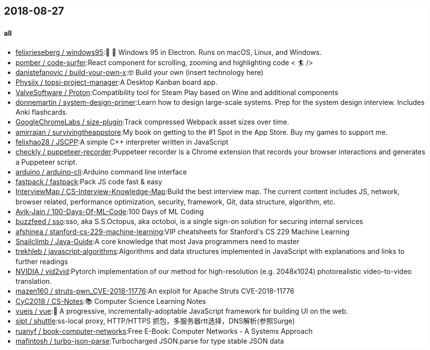 ## 2018-08-27

#### all
* [felixrieseberg / windows95](https://github.com/felixrieseberg/windows95):💩 🚀 Windows 95 in Electron. Runs on macOS, Linux, and Windows.
* [pomber / code-surfer](https://github.com/pomber/code-surfer):React component for scrolling, zooming and highlighting code < 🏄 />
* [danistefanovic / build-your-own-x](https://github.com/danistefanovic/build-your-own-x):🤓 Build your own (insert technology here)
* [Physiix / topsi-project-manager](https://github.com/Physiix/topsi-project-manager):A Desktop Kanban board app.
* [ValveSoftware / Proton](https://github.com/ValveSoftware/Proton):Compatibility tool for Steam Play based on Wine and additional components
* [donnemartin / system-design-primer](https://github.com/donnemartin/system-design-primer):Learn how to design large-scale systems. Prep for the system design interview. Includes Anki flashcards.
* [GoogleChromeLabs / size-plugin](https://github.com/GoogleChromeLabs/size-plugin):Track compressed Webpack asset sizes over time.
* [amirrajan / survivingtheappstore](https://github.com/amirrajan/survivingtheappstore):My book on getting to the #1 Spot in the App Store. Buy my games to support me.
* [felixhao28 / JSCPP](https://github.com/felixhao28/JSCPP):A simple C++ interpreter written in JavaScript
* [checkly / puppeteer-recorder](https://github.com/checkly/puppeteer-recorder):Puppeteer recorder is a Chrome extension that records your browser interactions and generates a Puppeteer script.
* [arduino / arduino-cli](https://github.com/arduino/arduino-cli):Arduino command line interface
* [fastpack / fastpack](https://github.com/fastpack/fastpack):Pack JS code fast & easy
* [InterviewMap / CS-Interview-Knowledge-Map](https://github.com/InterviewMap/CS-Interview-Knowledge-Map):Build the best interview map. The current content includes JS, network, browser related, performance optimization, security, framework, Git, data structure, algorithm, etc.
* [Avik-Jain / 100-Days-Of-ML-Code](https://github.com/Avik-Jain/100-Days-Of-ML-Code):100 Days of ML Coding
* [buzzfeed / sso](https://github.com/buzzfeed/sso):sso, aka S.S.Octopus, aka octoboi, is a single sign-on solution for securing internal services
* [afshinea / stanford-cs-229-machine-learning](https://github.com/afshinea/stanford-cs-229-machine-learning):VIP cheatsheets for Stanford's CS 229 Machine Learning
* [Snailclimb / Java-Guide](https://github.com/Snailclimb/Java-Guide):A core knowledge that most Java programmers need to master
* [trekhleb / javascript-algorithms](https://github.com/trekhleb/javascript-algorithms):Algorithms and data structures implemented in JavaScript with explanations and links to further readings
* [NVIDIA / vid2vid](https://github.com/NVIDIA/vid2vid):Pytorch implementation of our method for high-resolution (e.g. 2048x1024) photorealistic video-to-video translation.
* [mazen160 / struts-pwn_CVE-2018-11776](https://github.com/mazen160/struts-pwn_CVE-2018-11776):An exploit for Apache Struts CVE-2018-11776
* [CyC2018 / CS-Notes](https://github.com/CyC2018/CS-Notes):📚 Computer Science Learning Notes
* [vuejs / vue](https://github.com/vuejs/vue):🖖 A progressive, incrementally-adoptable JavaScript framework for building UI on the web.
* [sipt / shuttle](https://github.com/sipt/shuttle):ss-local proxy, HTTP/HTTPS 抓包，多服务器rtt选择，DNS解析(参照Surge)
* [ruanyf / book-computer-networks](https://github.com/ruanyf/book-computer-networks):Free E-Book: Computer Networks - A Systems Approach
* [mafintosh / turbo-json-parse](https://github.com/mafintosh/turbo-json-parse):Turbocharged JSON.parse for type stable JSON data
